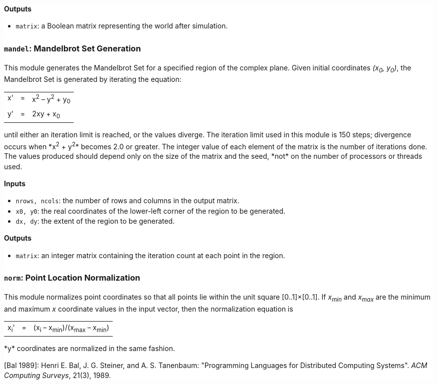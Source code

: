<strong>Outputs</strong>

-   `matrix`: a Boolean matrix representing the world after simulation.

### `mandel`: Mandelbrot Set Generation

This module generates the Mandelbrot Set for a specified region of the complex plane. Given initial coordinates *(x<sub>0</sub>, y<sub>0</sub>)*, the Mandelbrot Set is generated by iterating the equation:
<table class="centered">
<tbody>
<tr>
<td>x'</td>
<td>=</td>
<td>x<sup>2</sup> – y<sup>2</sup> + y<sub>0</sub></td>
</tr>
<tr>
<td>y'</td>
<td>=</td>
<td>2xy + x<sub>0</sub></td>
</tr>
</tbody>
</table>
until either an iteration limit is reached, or the values diverge. The iteration limit used in this module is 150 steps; divergence occurs when *x<sup>2</sup> + y<sup>2</sup>* becomes 2.0 or greater. The integer value of each element of the matrix is the number of iterations done. The values produced should depend only on the size of the matrix and the seed, *not* on the number of processors or threads used.

<strong>Inputs</strong>

-   `nrows, ncols`: the number of rows and columns in the output matrix.
-   `x0, y0`: the real coordinates of the lower-left corner of the region to be generated.
-   `dx, dy`: the extent of the region to be generated.

<strong>Outputs</strong>

-   `matrix`: an integer matrix containing the iteration count at each point in the region.

### `norm`: Point Location Normalization

This module normalizes point coordinates so that all points lie within the unit square [0..1]×[0..1]. If *x<sub>min</sub>* and *x<sub>max</sub>* are the minimum and maximum *x* coordinate values in the input vector, then the normalization equation is
<table class="centered">
<tbody>
<tr>
<td>x<sub>i</sub>'</td>
<td>=</td>
<td>(x<sub>i</sub> – x<sub>min</sub>)/(x<sub>max</sub> – x<sub>min</sub>)</td>
</tr>
</tbody>
</table>
*y* coordinates are normalized in the same fashion.


[<a name="bib-par-lang-survey">Bal 1989</a>]: Henri E. Bal, J. G. Steiner, and A. S. Tanenbaum: "Programming Languages for Distributed Computing Systems".  *ACM Computing Surveys*, 21(3), 1989.